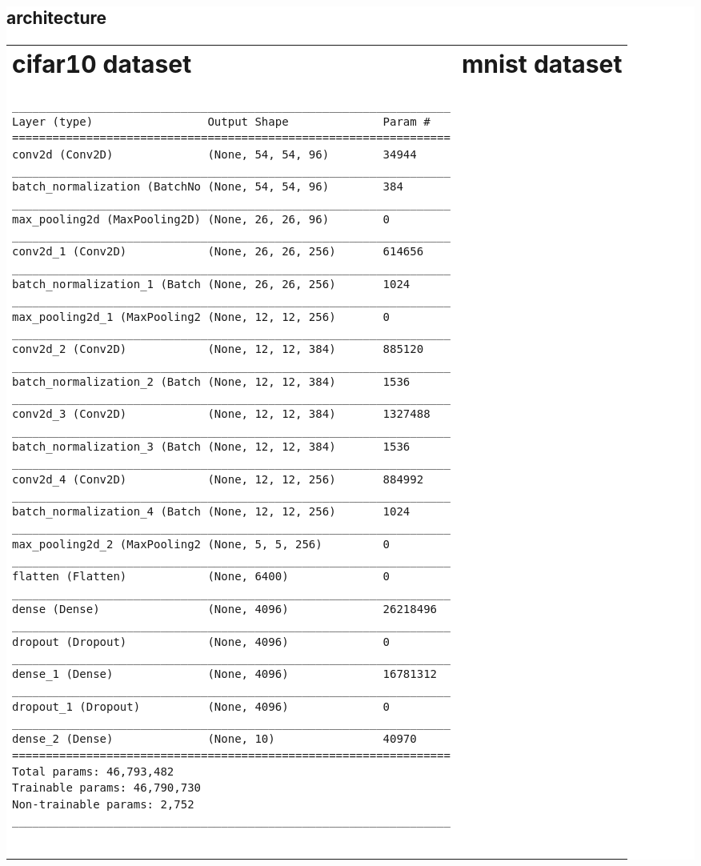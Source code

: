 ## architecture

<table border="0">
 <tr>
    <td><b style="font-size:30px">cifar10 dataset</b></td>
    <td><b style="font-size:30px">mnist dataset</b></td>
 </tr>
 <tr>
    <td>
        <pre>
_________________________________________________________________
Layer (type)                 Output Shape              Param #   
=================================================================
conv2d (Conv2D)              (None, 54, 54, 96)        34944     
_________________________________________________________________
batch_normalization (BatchNo (None, 54, 54, 96)        384       
_________________________________________________________________
max_pooling2d (MaxPooling2D) (None, 26, 26, 96)        0         
_________________________________________________________________
conv2d_1 (Conv2D)            (None, 26, 26, 256)       614656    
_________________________________________________________________
batch_normalization_1 (Batch (None, 26, 26, 256)       1024      
_________________________________________________________________
max_pooling2d_1 (MaxPooling2 (None, 12, 12, 256)       0         
_________________________________________________________________
conv2d_2 (Conv2D)            (None, 12, 12, 384)       885120    
_________________________________________________________________
batch_normalization_2 (Batch (None, 12, 12, 384)       1536      
_________________________________________________________________
conv2d_3 (Conv2D)            (None, 12, 12, 384)       1327488   
_________________________________________________________________
batch_normalization_3 (Batch (None, 12, 12, 384)       1536      
_________________________________________________________________
conv2d_4 (Conv2D)            (None, 12, 12, 256)       884992    
_________________________________________________________________
batch_normalization_4 (Batch (None, 12, 12, 256)       1024      
_________________________________________________________________
max_pooling2d_2 (MaxPooling2 (None, 5, 5, 256)         0         
_________________________________________________________________
flatten (Flatten)            (None, 6400)              0         
_________________________________________________________________
dense (Dense)                (None, 4096)              26218496  
_________________________________________________________________
dropout (Dropout)            (None, 4096)              0         
_________________________________________________________________
dense_1 (Dense)              (None, 4096)              16781312  
_________________________________________________________________
dropout_1 (Dropout)          (None, 4096)              0         
_________________________________________________________________
dense_2 (Dense)              (None, 10)                40970     
=================================================================
Total params: 46,793,482
Trainable params: 46,790,730
Non-trainable params: 2,752
_________________________________________________________________
        </pre>
    </td>
    <td>
        <pre>